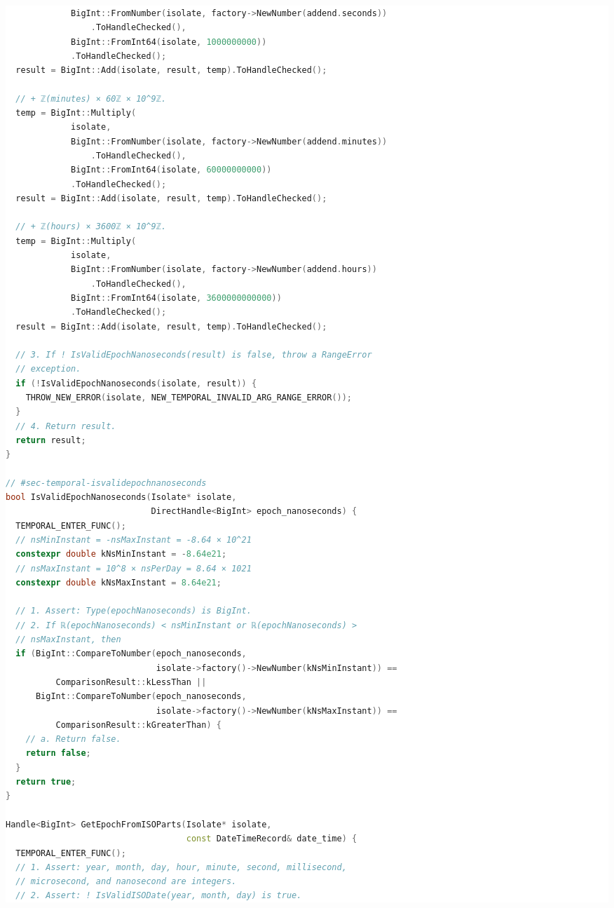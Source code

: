```cpp
             BigInt::FromNumber(isolate, factory->NewNumber(addend.seconds))
                 .ToHandleChecked(),
             BigInt::FromInt64(isolate, 1000000000))
             .ToHandleChecked();
  result = BigInt::Add(isolate, result, temp).ToHandleChecked();

  // + ℤ(minutes) × 60ℤ × 10^9ℤ.
  temp = BigInt::Multiply(
             isolate,
             BigInt::FromNumber(isolate, factory->NewNumber(addend.minutes))
                 .ToHandleChecked(),
             BigInt::FromInt64(isolate, 60000000000))
             .ToHandleChecked();
  result = BigInt::Add(isolate, result, temp).ToHandleChecked();

  // + ℤ(hours) × 3600ℤ × 10^9ℤ.
  temp = BigInt::Multiply(
             isolate,
             BigInt::FromNumber(isolate, factory->NewNumber(addend.hours))
                 .ToHandleChecked(),
             BigInt::FromInt64(isolate, 3600000000000))
             .ToHandleChecked();
  result = BigInt::Add(isolate, result, temp).ToHandleChecked();

  // 3. If ! IsValidEpochNanoseconds(result) is false, throw a RangeError
  // exception.
  if (!IsValidEpochNanoseconds(isolate, result)) {
    THROW_NEW_ERROR(isolate, NEW_TEMPORAL_INVALID_ARG_RANGE_ERROR());
  }
  // 4. Return result.
  return result;
}

// #sec-temporal-isvalidepochnanoseconds
bool IsValidEpochNanoseconds(Isolate* isolate,
                             DirectHandle<BigInt> epoch_nanoseconds) {
  TEMPORAL_ENTER_FUNC();
  // nsMinInstant = -nsMaxInstant = -8.64 × 10^21
  constexpr double kNsMinInstant = -8.64e21;
  // nsMaxInstant = 10^8 × nsPerDay = 8.64 × 1021
  constexpr double kNsMaxInstant = 8.64e21;

  // 1. Assert: Type(epochNanoseconds) is BigInt.
  // 2. If ℝ(epochNanoseconds) < nsMinInstant or ℝ(epochNanoseconds) >
  // nsMaxInstant, then
  if (BigInt::CompareToNumber(epoch_nanoseconds,
                              isolate->factory()->NewNumber(kNsMinInstant)) ==
          ComparisonResult::kLessThan ||
      BigInt::CompareToNumber(epoch_nanoseconds,
                              isolate->factory()->NewNumber(kNsMaxInstant)) ==
          ComparisonResult::kGreaterThan) {
    // a. Return false.
    return false;
  }
  return true;
}

Handle<BigInt> GetEpochFromISOParts(Isolate* isolate,
                                    const DateTimeRecord& date_time) {
  TEMPORAL_ENTER_FUNC();
  // 1. Assert: year, month, day, hour, minute, second, millisecond,
  // microsecond, and nanosecond are integers.
  // 2. Assert: ! IsValidISODate(year, month, day) is true.
```